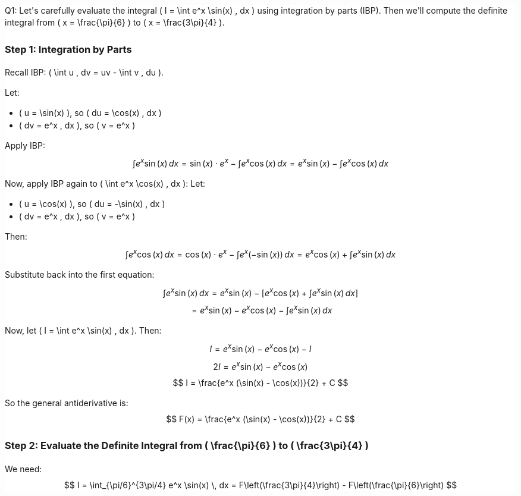 Q1:
Let's carefully evaluate the integral \( I = \int e^x \sin(x) \, dx \) using integration by parts (IBP). Then we'll compute the definite integral from \( x = \frac{\pi}{6} \) to \( x = \frac{3\pi}{4} \).

### Step 1: Integration by Parts
Recall IBP: \( \int u \, dv = uv - \int v \, du \).

Let:
- \( u = \sin(x) \), so \( du = \cos(x) \, dx \)
- \( dv = e^x \, dx \), so \( v = e^x \)

Apply IBP:
$$
\int e^x \sin(x) \, dx = \sin(x) \cdot e^x - \int e^x \cos(x) \, dx = e^x \sin(x) - \int e^x \cos(x) \, dx
$$

Now, apply IBP again to \( \int e^x \cos(x) \, dx \):
Let:
- \( u = \cos(x) \), so \( du = -\sin(x) \, dx \)
- \( dv = e^x \, dx \), so \( v = e^x \)

Then:
$$
\int e^x \cos(x) \, dx = \cos(x) \cdot e^x - \int e^x (-\sin(x)) \, dx = e^x \cos(x) + \int e^x \sin(x) \, dx
$$

Substitute back into the first equation:
$$
\int e^x \sin(x) \, dx = e^x \sin(x) - \left[ e^x \cos(x) + \int e^x \sin(x) \, dx \right]
$$
$$
= e^x \sin(x) - e^x \cos(x) - \int e^x \sin(x) \, dx
$$

Now, let \( I = \int e^x \sin(x) \, dx \). Then:
$$
I = e^x \sin(x) - e^x \cos(x) - I
$$
$$
2I = e^x \sin(x) - e^x \cos(x)
$$
$$
I = \frac{e^x (\sin(x) - \cos(x))}{2} + C
$$

So the general antiderivative is:
$$
F(x) = \frac{e^x (\sin(x) - \cos(x))}{2} + C
$$

### Step 2: Evaluate the Definite Integral from \( \frac{\pi}{6} \) to \( \frac{3\pi}{4} \)
We need:
$$
I = \int_{\pi/6}^{3\pi/4} e^x \sin(x) \, dx = F\left(\frac{3\pi}{4}\right) - F\left(\frac{\pi}{6}\right)
$$
